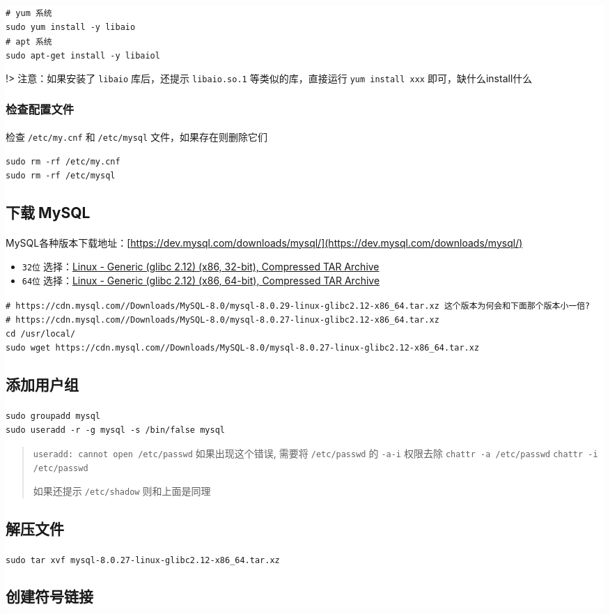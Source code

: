 ```shell
# yum 系统
sudo yum install -y libaio
# apt 系统
sudo apt-get install -y libaiol
```

!> 注意：如果安装了 `libaio` 库后，还提示 `libaio.so.1` 等类似的库，直接运行 `yum install xxx` 即可，缺什么install什么

### 检查配置文件

检查 `/etc/my.cnf` 和 `/etc/mysql` 文件，如果存在则删除它们

```shell
sudo rm -rf /etc/my.cnf
sudo rm -rf /etc/mysql
```


## 下载 MySQL

MySQL各种版本下载地址：[https://dev.mysql.com/downloads/mysql/](https://dev.mysql.com/downloads/mysql/)

- `32位` 选择：[Linux - Generic (glibc 2.12) (x86, 32-bit), Compressed TAR Archive](https://cdn.mysql.com//Downloads/MySQL-8.0/mysql-8.0.29-linux-glibc2.12-i686.tar.xz)
- `64位` 选择：[Linux - Generic (glibc 2.12) (x86, 64-bit), Compressed TAR Archive](https://cdn.mysql.com//Downloads/MySQL-8.0/mysql-8.0.27-linux-glibc2.12-x86_64.tar.xz)

```shell
# https://cdn.mysql.com//Downloads/MySQL-8.0/mysql-8.0.29-linux-glibc2.12-x86_64.tar.xz 这个版本为何会和下面那个版本小一倍?
# https://cdn.mysql.com//Downloads/MySQL-8.0/mysql-8.0.27-linux-glibc2.12-x86_64.tar.xz
cd /usr/local/
sudo wget https://cdn.mysql.com//Downloads/MySQL-8.0/mysql-8.0.27-linux-glibc2.12-x86_64.tar.xz
```

## 添加用户组

```shell
sudo groupadd mysql
sudo useradd -r -g mysql -s /bin/false mysql
```

> `useradd: cannot open /etc/passwd` 如果出现这个错误, 需要将 `/etc/passwd` 的 `-a-i` 权限去除 `chattr -a /etc/passwd` `chattr -i /etc/passwd`
> 
> 如果还提示 `/etc/shadow` 则和上面是同理 

## 解压文件

```shell
sudo tar xvf mysql-8.0.27-linux-glibc2.12-x86_64.tar.xz
```

## 创建符号链接
